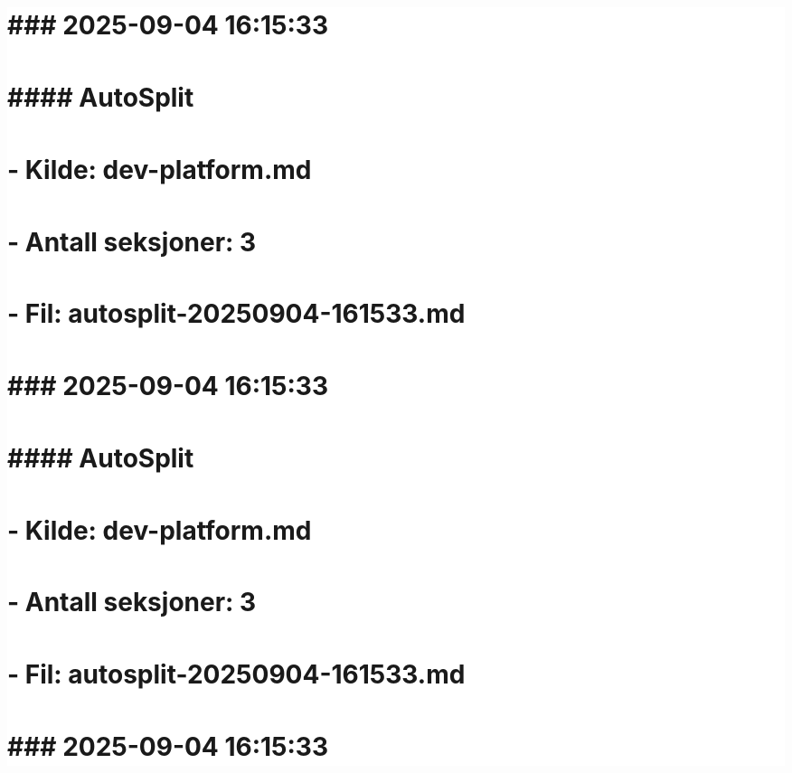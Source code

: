 #

#

#

#

# \### 2025-09-04 16:15:33

# \#### AutoSplit

# \- Kilde: dev-platform.md

# \- Antall seksjoner: 3

# \- Fil: autosplit-20250904-161533.md

#

#

#

#

# \### 2025-09-04 16:15:33

# \#### AutoSplit

# \- Kilde: dev-platform.md

# \- Antall seksjoner: 3

# \- Fil: autosplit-20250904-161533.md

#

#

#

#

# \### 2025-09-04 16:15:33
